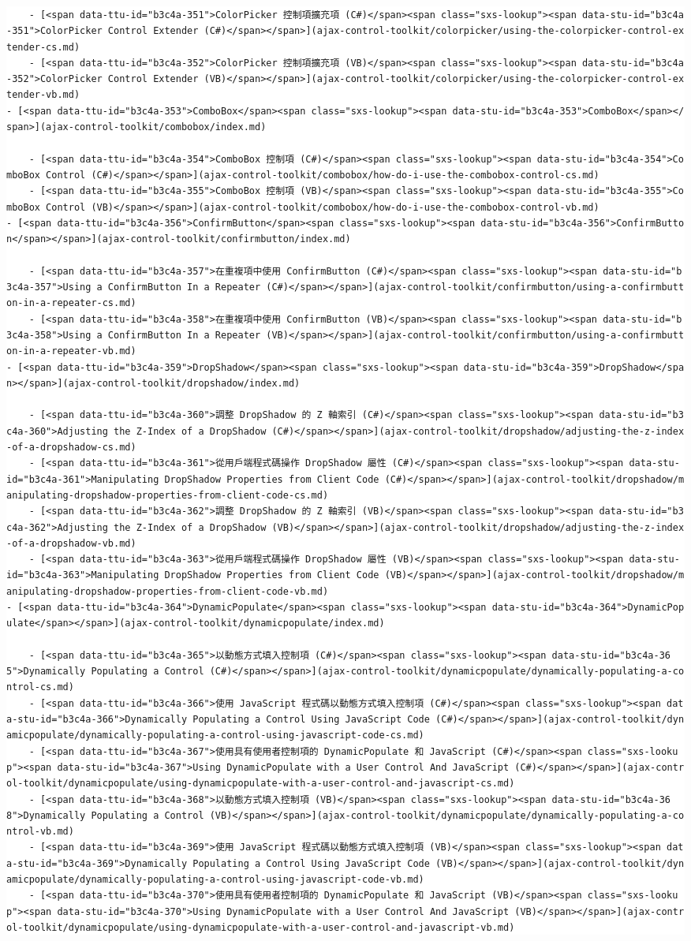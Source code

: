         - [<span data-ttu-id="b3c4a-351">ColorPicker 控制項擴充項 (C#)</span><span class="sxs-lookup"><span data-stu-id="b3c4a-351">ColorPicker Control Extender (C#)</span></span>](ajax-control-toolkit/colorpicker/using-the-colorpicker-control-extender-cs.md)
        - [<span data-ttu-id="b3c4a-352">ColorPicker 控制項擴充項 (VB)</span><span class="sxs-lookup"><span data-stu-id="b3c4a-352">ColorPicker Control Extender (VB)</span></span>](ajax-control-toolkit/colorpicker/using-the-colorpicker-control-extender-vb.md)
    - [<span data-ttu-id="b3c4a-353">ComboBox</span><span class="sxs-lookup"><span data-stu-id="b3c4a-353">ComboBox</span></span>](ajax-control-toolkit/combobox/index.md)

        - [<span data-ttu-id="b3c4a-354">ComboBox 控制項 (C#)</span><span class="sxs-lookup"><span data-stu-id="b3c4a-354">ComboBox Control (C#)</span></span>](ajax-control-toolkit/combobox/how-do-i-use-the-combobox-control-cs.md)
        - [<span data-ttu-id="b3c4a-355">ComboBox 控制項 (VB)</span><span class="sxs-lookup"><span data-stu-id="b3c4a-355">ComboBox Control (VB)</span></span>](ajax-control-toolkit/combobox/how-do-i-use-the-combobox-control-vb.md)
    - [<span data-ttu-id="b3c4a-356">ConfirmButton</span><span class="sxs-lookup"><span data-stu-id="b3c4a-356">ConfirmButton</span></span>](ajax-control-toolkit/confirmbutton/index.md)

        - [<span data-ttu-id="b3c4a-357">在重複項中使用 ConfirmButton (C#)</span><span class="sxs-lookup"><span data-stu-id="b3c4a-357">Using a ConfirmButton In a Repeater (C#)</span></span>](ajax-control-toolkit/confirmbutton/using-a-confirmbutton-in-a-repeater-cs.md)
        - [<span data-ttu-id="b3c4a-358">在重複項中使用 ConfirmButton (VB)</span><span class="sxs-lookup"><span data-stu-id="b3c4a-358">Using a ConfirmButton In a Repeater (VB)</span></span>](ajax-control-toolkit/confirmbutton/using-a-confirmbutton-in-a-repeater-vb.md)
    - [<span data-ttu-id="b3c4a-359">DropShadow</span><span class="sxs-lookup"><span data-stu-id="b3c4a-359">DropShadow</span></span>](ajax-control-toolkit/dropshadow/index.md)

        - [<span data-ttu-id="b3c4a-360">調整 DropShadow 的 Z 軸索引 (C#)</span><span class="sxs-lookup"><span data-stu-id="b3c4a-360">Adjusting the Z-Index of a DropShadow (C#)</span></span>](ajax-control-toolkit/dropshadow/adjusting-the-z-index-of-a-dropshadow-cs.md)
        - [<span data-ttu-id="b3c4a-361">從用戶端程式碼操作 DropShadow 屬性 (C#)</span><span class="sxs-lookup"><span data-stu-id="b3c4a-361">Manipulating DropShadow Properties from Client Code (C#)</span></span>](ajax-control-toolkit/dropshadow/manipulating-dropshadow-properties-from-client-code-cs.md)
        - [<span data-ttu-id="b3c4a-362">調整 DropShadow 的 Z 軸索引 (VB)</span><span class="sxs-lookup"><span data-stu-id="b3c4a-362">Adjusting the Z-Index of a DropShadow (VB)</span></span>](ajax-control-toolkit/dropshadow/adjusting-the-z-index-of-a-dropshadow-vb.md)
        - [<span data-ttu-id="b3c4a-363">從用戶端程式碼操作 DropShadow 屬性 (VB)</span><span class="sxs-lookup"><span data-stu-id="b3c4a-363">Manipulating DropShadow Properties from Client Code (VB)</span></span>](ajax-control-toolkit/dropshadow/manipulating-dropshadow-properties-from-client-code-vb.md)
    - [<span data-ttu-id="b3c4a-364">DynamicPopulate</span><span class="sxs-lookup"><span data-stu-id="b3c4a-364">DynamicPopulate</span></span>](ajax-control-toolkit/dynamicpopulate/index.md)

        - [<span data-ttu-id="b3c4a-365">以動態方式填入控制項 (C#)</span><span class="sxs-lookup"><span data-stu-id="b3c4a-365">Dynamically Populating a Control (C#)</span></span>](ajax-control-toolkit/dynamicpopulate/dynamically-populating-a-control-cs.md)
        - [<span data-ttu-id="b3c4a-366">使用 JavaScript 程式碼以動態方式填入控制項 (C#)</span><span class="sxs-lookup"><span data-stu-id="b3c4a-366">Dynamically Populating a Control Using JavaScript Code (C#)</span></span>](ajax-control-toolkit/dynamicpopulate/dynamically-populating-a-control-using-javascript-code-cs.md)
        - [<span data-ttu-id="b3c4a-367">使用具有使用者控制項的 DynamicPopulate 和 JavaScript (C#)</span><span class="sxs-lookup"><span data-stu-id="b3c4a-367">Using DynamicPopulate with a User Control And JavaScript (C#)</span></span>](ajax-control-toolkit/dynamicpopulate/using-dynamicpopulate-with-a-user-control-and-javascript-cs.md)
        - [<span data-ttu-id="b3c4a-368">以動態方式填入控制項 (VB)</span><span class="sxs-lookup"><span data-stu-id="b3c4a-368">Dynamically Populating a Control (VB)</span></span>](ajax-control-toolkit/dynamicpopulate/dynamically-populating-a-control-vb.md)
        - [<span data-ttu-id="b3c4a-369">使用 JavaScript 程式碼以動態方式填入控制項 (VB)</span><span class="sxs-lookup"><span data-stu-id="b3c4a-369">Dynamically Populating a Control Using JavaScript Code (VB)</span></span>](ajax-control-toolkit/dynamicpopulate/dynamically-populating-a-control-using-javascript-code-vb.md)
        - [<span data-ttu-id="b3c4a-370">使用具有使用者控制項的 DynamicPopulate 和 JavaScript (VB)</span><span class="sxs-lookup"><span data-stu-id="b3c4a-370">Using DynamicPopulate with a User Control And JavaScript (VB)</span></span>](ajax-control-toolkit/dynamicpopulate/using-dynamicpopulate-with-a-user-control-and-javascript-vb.md)